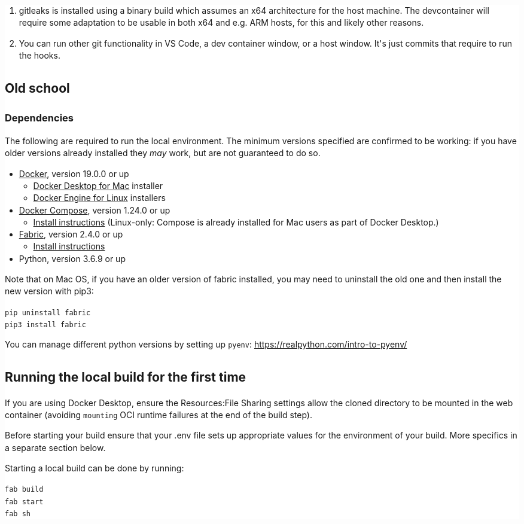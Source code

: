 1. gitleaks is installed using a binary build which assumes an x64 architecture for the host machine. The devcontainer will require some adaptation to be usable
in both x64 and e.g. ARM hosts, for this and likely other reasons.

2. You can run other git functionality in VS Code, a dev container window, or a host window. It's just commits that require to run the hooks.

## Old school

### Dependencies

The following are required to run the local environment. The minimum versions specified are confirmed to be working:
if you have older versions already installed they _may_ work, but are not guaranteed to do so.

- [Docker](https://www.docker.com/), version 19.0.0 or up
  - [Docker Desktop for Mac](https://hub.docker.com/editions/community/docker-ce-desktop-mac) installer
  - [Docker Engine for Linux](https://hub.docker.com/search?q=&type=edition&offering=community&sort=updated_at&order=desc&operating_system=linux) installers
- [Docker Compose](https://docs.docker.com/compose/), version 1.24.0 or up
  - [Install instructions](https://docs.docker.com/compose/install/) (Linux-only: Compose is already installed for Mac users as part of Docker Desktop.)
- [Fabric](https://www.fabfile.org/), version 2.4.0 or up
  - [Install instructions](https://www.fabfile.org/installing.html)
- Python, version 3.6.9 or up

Note that on Mac OS, if you have an older version of fabric installed, you may need to uninstall the old one and then install the new version with pip3:

```bash
pip uninstall fabric
pip3 install fabric
```

You can manage different python versions by setting up `pyenv`: https://realpython.com/intro-to-pyenv/

## Running the local build for the first time

If you are using Docker Desktop, ensure the Resources:File Sharing settings allow the cloned directory to be mounted in the web container (avoiding `mounting` OCI runtime failures at the end of the build step).

Before starting your build ensure that your .env file sets up appropriate values for the environment of your build. More specifics in a separate section below.

Starting a local build can be done by running:

```bash
fab build
fab start
fab sh
```
